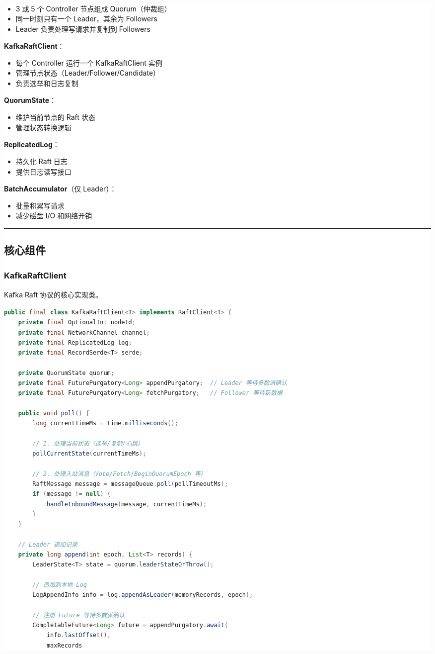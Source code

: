 - 3 或 5 个 Controller 节点组成 Quorum（仲裁组）
- 同一时刻只有一个 Leader，其余为 Followers
- Leader 负责处理写请求并复制到 Followers

**KafkaRaftClient**：

- 每个 Controller 运行一个 KafkaRaftClient 实例
- 管理节点状态（Leader/Follower/Candidate）
- 负责选举和日志复制

**QuorumState**：

- 维护当前节点的 Raft 状态
- 管理状态转换逻辑

**ReplicatedLog**：

- 持久化 Raft 日志
- 提供日志读写接口

**BatchAccumulator**（仅 Leader）：

- 批量积累写请求
- 减少磁盘 I/O 和网络开销

---

## 核心组件

### KafkaRaftClient

Kafka Raft 协议的核心实现类。

```java
public final class KafkaRaftClient<T> implements RaftClient<T> {
    private final OptionalInt nodeId;
    private final NetworkChannel channel;
    private final ReplicatedLog log;
    private final RecordSerde<T> serde;
    
    private QuorumState quorum;
    private final FuturePurgatory<Long> appendPurgatory;  // Leader 等待多数派确认
    private final FuturePurgatory<Long> fetchPurgatory;   // Follower 等待新数据
    
    public void poll() {
        long currentTimeMs = time.milliseconds();
        
        // 1. 处理当前状态（选举/复制/心跳）
        pollCurrentState(currentTimeMs);
        
        // 2. 处理入站消息（Vote/Fetch/BeginQuorumEpoch 等）
        RaftMessage message = messageQueue.poll(pollTimeoutMs);
        if (message != null) {
            handleInboundMessage(message, currentTimeMs);
        }
    }
    
    // Leader 追加记录
    private long append(int epoch, List<T> records) {
        LeaderState<T> state = quorum.leaderStateOrThrow();
        
        // 追加到本地 Log
        LogAppendInfo info = log.appendAsLeader(memoryRecords, epoch);
        
        // 注册 Future 等待多数派确认
        CompletableFuture<Long> future = appendPurgatory.await(
            info.lastOffset(),
            maxRecords
```